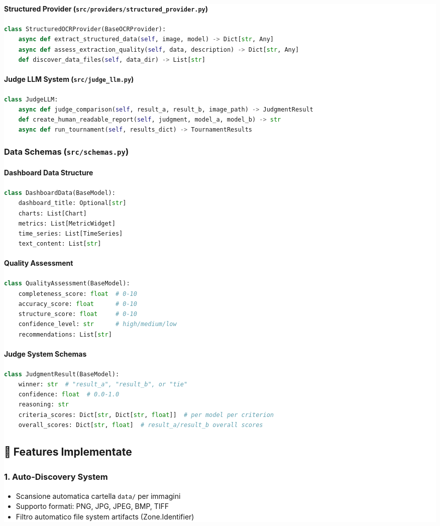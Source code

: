 #### Structured Provider (`src/providers/structured_provider.py`)
```python
class StructuredOCRProvider(BaseOCRProvider):
    async def extract_structured_data(self, image, model) -> Dict[str, Any]
    async def assess_extraction_quality(self, data, description) -> Dict[str, Any]
    def discover_data_files(self, data_dir) -> List[str]
```

#### Judge LLM System (`src/judge_llm.py`)
```python
class JudgeLLM:
    async def judge_comparison(self, result_a, result_b, image_path) -> JudgmentResult
    def create_human_readable_report(self, judgment, model_a, model_b) -> str
    async def run_tournament(self, results_dict) -> TournamentResults
```

### Data Schemas (`src/schemas.py`)

#### Dashboard Data Structure
```python
class DashboardData(BaseModel):
    dashboard_title: Optional[str]
    charts: List[Chart]
    metrics: List[MetricWidget] 
    time_series: List[TimeSeries]
    text_content: List[str]
```

#### Quality Assessment
```python
class QualityAssessment(BaseModel):
    completeness_score: float  # 0-10
    accuracy_score: float      # 0-10  
    structure_score: float     # 0-10
    confidence_level: str      # high/medium/low
    recommendations: List[str]
```

#### Judge System Schemas
```python
class JudgmentResult(BaseModel):
    winner: str  # "result_a", "result_b", or "tie"
    confidence: float  # 0.0-1.0
    reasoning: str
    criteria_scores: Dict[str, Dict[str, float]]  # per model per criterion
    overall_scores: Dict[str, float]  # result_a/result_b overall scores
```

## 🚀 Features Implementate

### 1. Auto-Discovery System
- Scansione automatica cartella `data/` per immagini
- Supporto formati: PNG, JPG, JPEG, BMP, TIFF
- Filtro automatico file system artifacts (Zone.Identifier)
